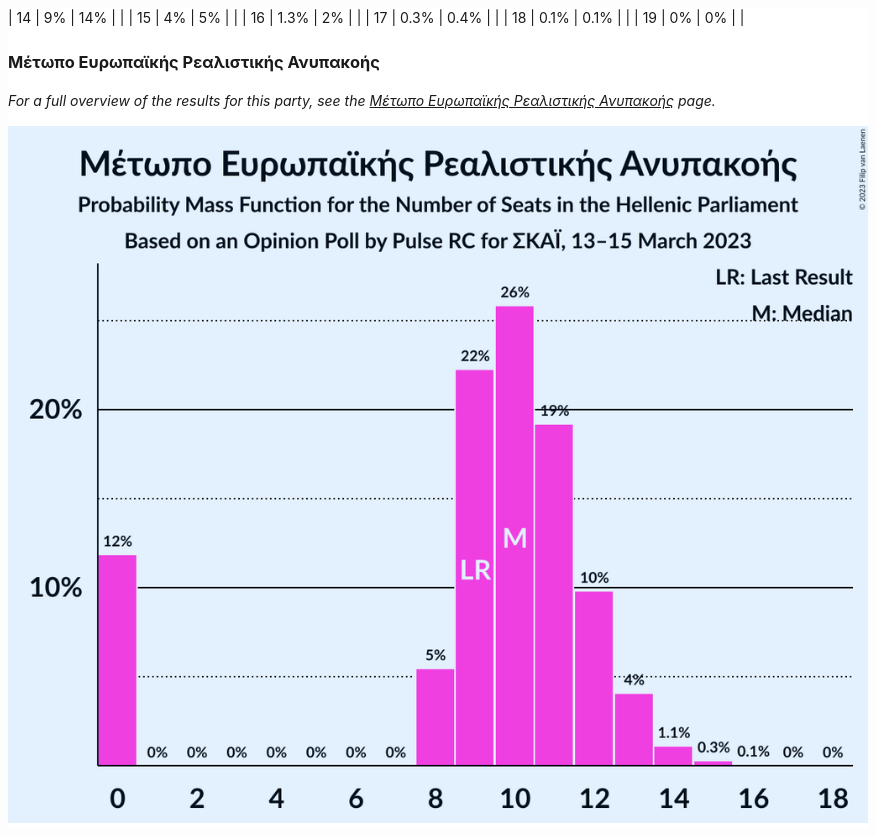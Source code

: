 | 14 | 9% | 14% |  |
| 15 | 4% | 5% |  |
| 16 | 1.3% | 2% |  |
| 17 | 0.3% | 0.4% |  |
| 18 | 0.1% | 0.1% |  |
| 19 | 0% | 0% |  |

### Μέτωπο Ευρωπαϊκής Ρεαλιστικής Ανυπακοής

*For a full overview of the results for this party, see the [Μέτωπο Ευρωπαϊκής Ρεαλιστικής Ανυπακοής](party-μέτωποευρωπαϊκήςρεαλιστικήςανυπακοής.html) page.*

![Graph with seats probability mass function not yet produced](2023-03-15-PulseRC-seats-pmf-μέτωποευρωπαϊκήςρεαλιστικήςανυπακοής.png "Seats Probability Mass Function")
